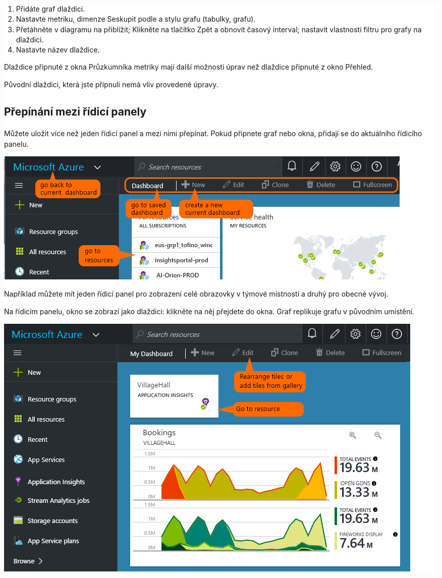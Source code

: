 1. Přidáte graf dlaždici.
2. Nastavte metriku, dimenze Seskupit podle a stylu grafu (tabulky, grafu).
3. Přetáhněte v diagramu na přiblížit; Klikněte na tlačítko Zpět a obnovit časový interval; nastavit vlastnosti filtru pro grafy na dlaždici.
4. Nastavte název dlaždice.

Dlaždice připnuté z okna Průzkumníka metriky mají další možnosti úprav než dlaždice připnuté z okno Přehled.

Původní dlaždici, která jste připnuli nemá vliv provedené úpravy.

## <a name="switch-between-dashboards"></a>Přepínání mezi řídicí panely
Můžete uložit více než jeden řídicí panel a mezi nimi přepínat. Pokud připnete graf nebo okna, přidají se do aktuálního řídicího panelu.

![Přepnout mezi řídicí panely, klikněte na řídicí panel a vyberte uložené řídicí panel. Vytvořte a uložte nový řídicí panel, klikněte na tlačítko Nový. Chcete-li změnit, klikněte na tlačítko Upravit.](./media/app-insights-dashboards/32.png)

Například můžete mít jeden řídicí panel pro zobrazení celé obrazovky v týmové místnosti a druhý pro obecné vývoj.

Na řídicím panelu, okno se zobrazí jako dlaždici: klikněte na něj přejdete do okna. Graf replikuje grafu v původním umístění.

![Klikněte na dlaždici otevřete okno, který představuje](./media/app-insights-dashboards/35.png)
